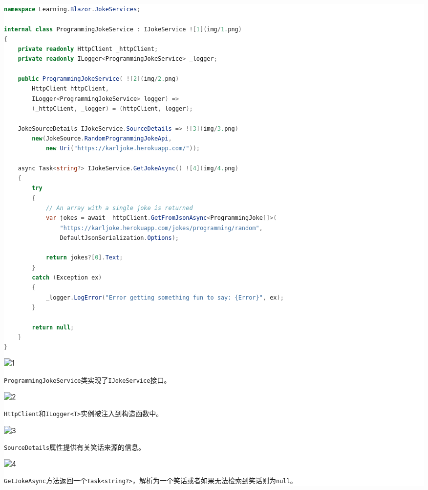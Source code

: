 ```cs
namespace Learning.Blazor.JokeServices;

internal class ProgrammingJokeService : IJokeService ![1](img/1.png)
{
    private readonly HttpClient _httpClient;
    private readonly ILogger<ProgrammingJokeService> _logger;

    public ProgrammingJokeService( ![2](img/2.png)
        HttpClient httpClient,
        ILogger<ProgrammingJokeService> logger) =>
        (_httpClient, _logger) = (httpClient, logger);

    JokeSourceDetails IJokeService.SourceDetails => ![3](img/3.png)
        new(JokeSource.RandomProgrammingJokeApi,
            new Uri("https://karljoke.herokuapp.com/"));

    async Task<string?> IJokeService.GetJokeAsync() ![4](img/4.png)
    {
        try
        {
            // An array with a single joke is returned
            var jokes = await _httpClient.GetFromJsonAsync<ProgrammingJoke[]>(
                "https://karljoke.herokuapp.com/jokes/programming/random",
                DefaultJsonSerialization.Options);

            return jokes?[0].Text;
        }
        catch (Exception ex)
        {
            _logger.LogError("Error getting something fun to say: {Error}", ex);
        }

        return null;
    }
}
```

![1](img/#co___componentizing_CO10-1)

`ProgrammingJokeService`类实现了`IJokeService`接口。

![2](img/#co___componentizing_CO10-2)

`HttpClient`和`ILogger<T>`实例被注入到构造函数中。

![3](img/#co___componentizing_CO10-3)

`SourceDetails`属性提供有关笑话来源的信息。

![4](img/#co___componentizing_CO10-4)

`GetJokeAsync`方法返回一个`Task<string?>`，解析为一个笑话或者如果无法检索到笑话则为`null`。
